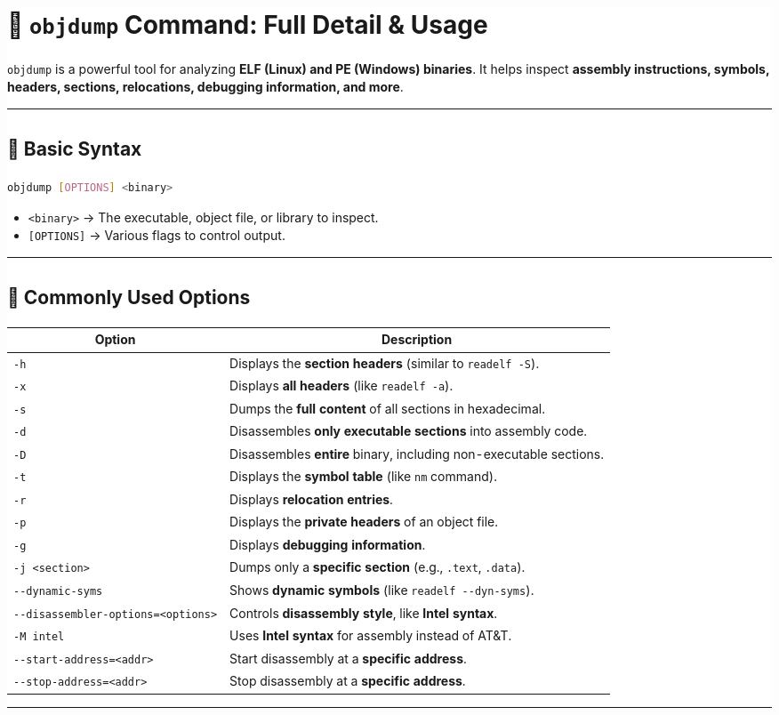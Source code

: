 # **🔹 `objdump` Command: Full Detail & Usage**

`objdump` is a powerful tool for analyzing **ELF (Linux) and PE (Windows) binaries**. It helps inspect **assembly instructions, symbols, headers, sections, relocations, debugging information, and more**.

---

## **🔹 Basic Syntax**

```sh
objdump [OPTIONS] <binary>
```

- `<binary>` → The executable, object file, or library to inspect.
- `[OPTIONS]` → Various flags to control output.

---

## **🔹 Commonly Used Options**

| **Option**                         | **Description**                                                    |
| ---------------------------------- | ------------------------------------------------------------------ |
| `-h`                               | Displays the **section headers** (similar to `readelf -S`).        |
| `-x`                               | Displays **all headers** (like `readelf -a`).                      |
| `-s`                               | Dumps the **full content** of all sections in hexadecimal.         |
| `-d`                               | Disassembles **only executable sections** into assembly code.      |
| `-D`                               | Disassembles **entire** binary, including non-executable sections. |
| `-t`                               | Displays the **symbol table** (like `nm` command).                 |
| `-r`                               | Displays **relocation entries**.                                   |
| `-p`                               | Displays the **private headers** of an object file.                |
| `-g`                               | Displays **debugging information**.                                |
| `-j <section>`                     | Dumps only a **specific section** (e.g., `.text`, `.data`).        |
| `--dynamic-syms`                   | Shows **dynamic symbols** (like `readelf --dyn-syms`).             |
| `--disassembler-options=<options>` | Controls **disassembly style**, like **Intel syntax**.             |
| `-M intel`                         | Uses **Intel syntax** for assembly instead of AT&T.                |
| `--start-address=<addr>`           | Start disassembly at a **specific address**.                       |
| `--stop-address=<addr>`            | Stop disassembly at a **specific address**.                        |

---

